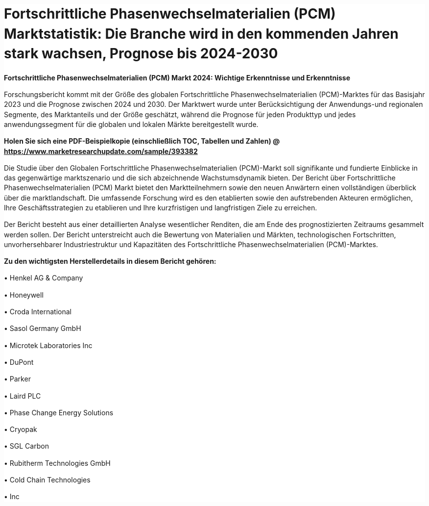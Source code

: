 # Fortschrittliche Phasenwechselmaterialien (PCM) Marktstatistik: Die Branche wird in den kommenden Jahren stark wachsen, Prognose bis 2024-2030

<strong>Fortschrittliche Phasenwechselmaterialien (PCM) Markt 2024: Wichtige Erkenntnisse und Erkenntnisse</strong>

Forschungsbericht kommt mit der Größe des globalen Fortschrittliche Phasenwechselmaterialien (PCM)-Marktes für das Basisjahr 2023 und die Prognose zwischen 2024 und 2030. Der Marktwert wurde unter Berücksichtigung der Anwendungs-und regionalen Segmente, des Marktanteils und der Größe geschätzt, während die Prognose für jeden Produkttyp und jedes anwendungssegment für die globalen und lokalen Märkte bereitgestellt wurde.

<strong>Holen Sie sich eine PDF-Beispielkopie (einschließlich TOC, Tabellen und Zahlen) @
</strong><strong><a href=https://www.marketresearchupdate.com/sample/393382><strong>https://www.marketresearchupdate.com/sample/393382</u></font></a></strong></strong>

Die Studie über den Globalen Fortschrittliche Phasenwechselmaterialien (PCM)-Markt soll signifikante und fundierte Einblicke in das gegenwärtige marktszenario und die sich abzeichnende Wachstumsdynamik bieten. Der Bericht über Fortschrittliche Phasenwechselmaterialien (PCM) Markt bietet den Marktteilnehmern sowie den neuen Anwärtern einen vollständigen überblick über die marktlandschaft. Die umfassende Forschung wird es den etablierten sowie den aufstrebenden Akteuren ermöglichen, Ihre Geschäftsstrategien zu etablieren und Ihre kurzfristigen und langfristigen Ziele zu erreichen.

Der Bericht besteht aus einer detaillierten Analyse wesentlicher Renditen, die am Ende des prognostizierten Zeitraums gesammelt werden sollen. Der Bericht unterstreicht auch die Bewertung von Materialien und Märkten, technologischen Fortschritten, unvorhersehbarer Industriestruktur und Kapazitäten des Fortschrittliche Phasenwechselmaterialien (PCM)-Marktes.

<strong>Zu den wichtigsten Herstellerdetails in diesem Bericht gehören:</strong>

• Henkel AG & Company

• Honeywell

• Croda International

• Sasol Germany GmbH

• Microtek Laboratories Inc

• DuPont

• Parker

• Laird PLC

• Phase Change Energy Solutions

• Cryopak

• SGL Carbon

• Rubitherm Technologies GmbH

• Cold Chain Technologies

• Inc
